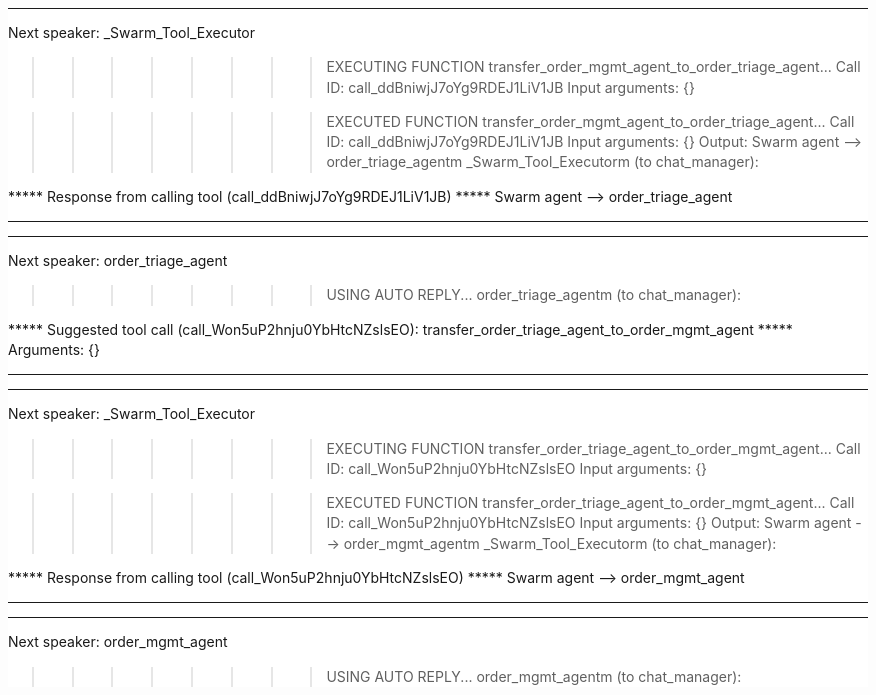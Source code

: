 --------------------------------------------------------------------------------

Next speaker: _Swarm_Tool_Executor

>>>>>>>> EXECUTING FUNCTION transfer_order_mgmt_agent_to_order_triage_agent...
Call ID: call_ddBniwjJ7oYg9RDEJ1LiV1JB
Input arguments: {}

>>>>>>>> EXECUTED FUNCTION transfer_order_mgmt_agent_to_order_triage_agent...
Call ID: call_ddBniwjJ7oYg9RDEJ1LiV1JB
Input arguments: {}
Output:
Swarm agent --> order_triage_agentm
_Swarm_Tool_Executorm (to chat_manager):

***** Response from calling tool (call_ddBniwjJ7oYg9RDEJ1LiV1JB) *****
Swarm agent --> order_triage_agent
**********************************************************************

--------------------------------------------------------------------------------

Next speaker: order_triage_agent

>>>>>>>> USING AUTO REPLY...
order_triage_agentm (to chat_manager):

***** Suggested tool call (call_Won5uP2hnju0YbHtcNZslsEO): transfer_order_triage_agent_to_order_mgmt_agent *****
Arguments:
{}
****************************************************************************************************************

--------------------------------------------------------------------------------

Next speaker: _Swarm_Tool_Executor

>>>>>>>> EXECUTING FUNCTION transfer_order_triage_agent_to_order_mgmt_agent...
Call ID: call_Won5uP2hnju0YbHtcNZslsEO
Input arguments: {}

>>>>>>>> EXECUTED FUNCTION transfer_order_triage_agent_to_order_mgmt_agent...
Call ID: call_Won5uP2hnju0YbHtcNZslsEO
Input arguments: {}
Output:
Swarm agent --> order_mgmt_agentm
_Swarm_Tool_Executorm (to chat_manager):

***** Response from calling tool (call_Won5uP2hnju0YbHtcNZslsEO) *****
Swarm agent --> order_mgmt_agent
**********************************************************************

--------------------------------------------------------------------------------

Next speaker: order_mgmt_agent

>>>>>>>> USING AUTO REPLY...
order_mgmt_agentm (to chat_manager):
